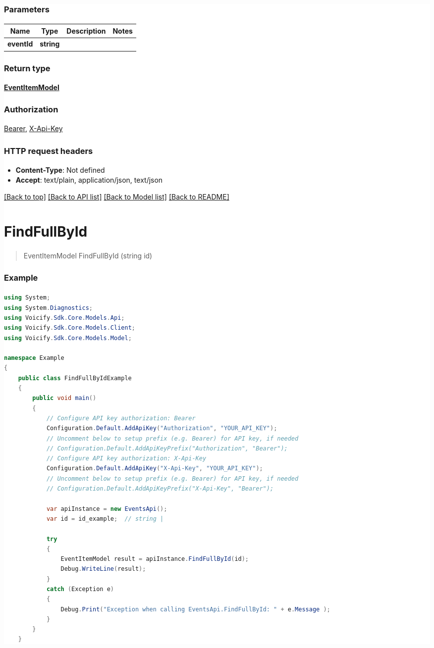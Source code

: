 ### Parameters

Name | Type | Description  | Notes
------------- | ------------- | ------------- | -------------
 **eventId** | **string**|  | 

### Return type

[**EventItemModel**](EventItemModel.md)

### Authorization

[Bearer](../README.md#Bearer), [X-Api-Key](../README.md#X-Api-Key)

### HTTP request headers

 - **Content-Type**: Not defined
 - **Accept**: text/plain, application/json, text/json

[[Back to top]](#) [[Back to API list]](../README.md#documentation-for-api-endpoints) [[Back to Model list]](../README.md#documentation-for-models) [[Back to README]](../README.md)
<a name="findfullbyid"></a>
# **FindFullById**
> EventItemModel FindFullById (string id)



### Example
```csharp
using System;
using System.Diagnostics;
using Voicify.Sdk.Core.Models.Api;
using Voicify.Sdk.Core.Models.Client;
using Voicify.Sdk.Core.Models.Model;

namespace Example
{
    public class FindFullByIdExample
    {
        public void main()
        {
            // Configure API key authorization: Bearer
            Configuration.Default.AddApiKey("Authorization", "YOUR_API_KEY");
            // Uncomment below to setup prefix (e.g. Bearer) for API key, if needed
            // Configuration.Default.AddApiKeyPrefix("Authorization", "Bearer");
            // Configure API key authorization: X-Api-Key
            Configuration.Default.AddApiKey("X-Api-Key", "YOUR_API_KEY");
            // Uncomment below to setup prefix (e.g. Bearer) for API key, if needed
            // Configuration.Default.AddApiKeyPrefix("X-Api-Key", "Bearer");

            var apiInstance = new EventsApi();
            var id = id_example;  // string | 

            try
            {
                EventItemModel result = apiInstance.FindFullById(id);
                Debug.WriteLine(result);
            }
            catch (Exception e)
            {
                Debug.Print("Exception when calling EventsApi.FindFullById: " + e.Message );
            }
        }
    }
```
